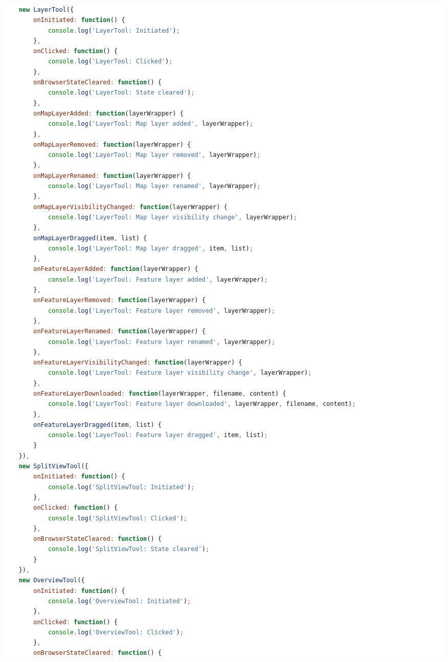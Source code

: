 ```javascript
    new LayerTool({
        onInitiated: function() {
            console.log('LayerTool: Initiated');
        },
        onClicked: function() {
            console.log('LayerTool: Clicked');
        },
        onBrowserStateCleared: function() {
            console.log('LayerTool: State cleared');
        },
        onMapLayerAdded: function(layerWrapper) {
            console.log('LayerTool: Map layer added', layerWrapper);
        },
        onMapLayerRemoved: function(layerWrapper) {
            console.log('LayerTool: Map layer removed', layerWrapper);
        },
        onMapLayerRenamed: function(layerWrapper) {
            console.log('LayerTool: Map layer renamed', layerWrapper);
        },
        onMapLayerVisibilityChanged: function(layerWrapper) {
            console.log('LayerTool: Map layer visibility change', layerWrapper);
        },
        onMapLayerDragged(item, list) {
            console.log('LayerTool: Map layer dragged', item, list);
        },
        onFeatureLayerAdded: function(layerWrapper) {
            console.log('LayerTool: Feature layer added', layerWrapper);
        },
        onFeatureLayerRemoved: function(layerWrapper) {
            console.log('LayerTool: Feature layer removed', layerWrapper);
        },
        onFeatureLayerRenamed: function(layerWrapper) {
            console.log('LayerTool: Feature layer renamed', layerWrapper);
        },
        onFeatureLayerVisibilityChanged: function(layerWrapper) {
            console.log('LayerTool: Feature layer visibility change', layerWrapper);
        },
        onFeatureLayerDownloaded: function(layerWrapper, filename, content) {
            console.log('LayerTool: Feature layer downloaded', layerWrapper, filename, content);
        },
        onFeatureLayerDragged(item, list) {
            console.log('LayerTool: Feature layer dragged', item, list);
        }
    }),
    new SplitViewTool({
        onInitiated: function() {
            console.log('SplitViewTool: Initiated');
        },
        onClicked: function() {
            console.log('SplitViewTool: Clicked');
        },
        onBrowserStateCleared: function() {
            console.log('SplitViewTool: State cleared');
        }
    }),
    new OverviewTool({
        onInitiated: function() {
            console.log('OverviewTool: Initiated');
        },
        onClicked: function() {
            console.log('OverviewTool: Clicked');
        },
        onBrowserStateCleared: function() {
```